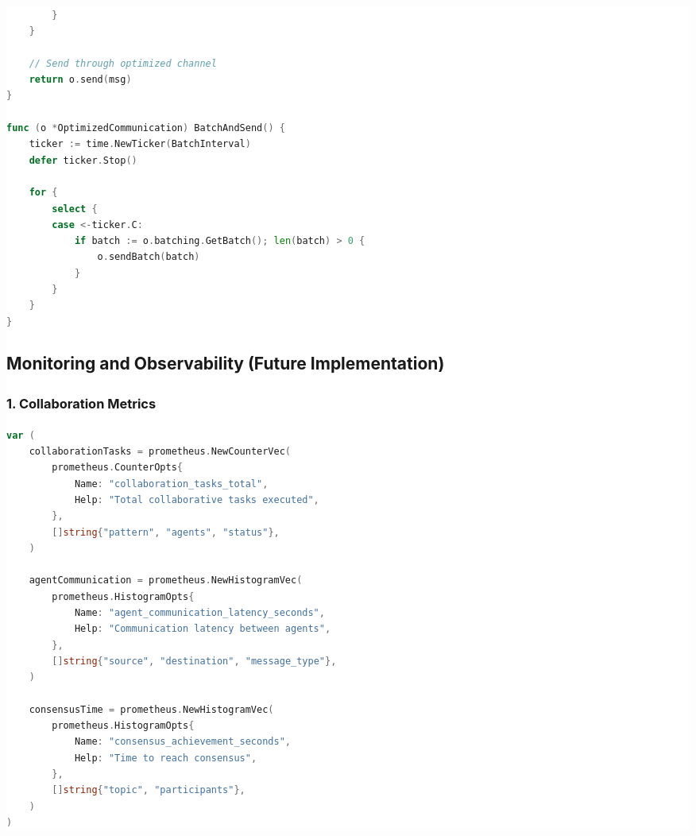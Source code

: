 ```go
        }
    }
    
    // Send through optimized channel
    return o.send(msg)
}

func (o *OptimizedCommunication) BatchAndSend() {
    ticker := time.NewTicker(BatchInterval)
    defer ticker.Stop()
    
    for {
        select {
        case <-ticker.C:
            if batch := o.batching.GetBatch(); len(batch) > 0 {
                o.sendBatch(batch)
            }
        }
    }
}
```

## Monitoring and Observability (Future Implementation)

### 1. Collaboration Metrics

```go
var (
    collaborationTasks = prometheus.NewCounterVec(
        prometheus.CounterOpts{
            Name: "collaboration_tasks_total",
            Help: "Total collaborative tasks executed",
        },
        []string{"pattern", "agents", "status"},
    )
    
    agentCommunication = prometheus.NewHistogramVec(
        prometheus.HistogramOpts{
            Name: "agent_communication_latency_seconds",
            Help: "Communication latency between agents",
        },
        []string{"source", "destination", "message_type"},
    )
    
    consensusTime = prometheus.NewHistogramVec(
        prometheus.HistogramOpts{
            Name: "consensus_achievement_seconds",
            Help: "Time to reach consensus",
        },
        []string{"topic", "participants"},
    )
)
```
